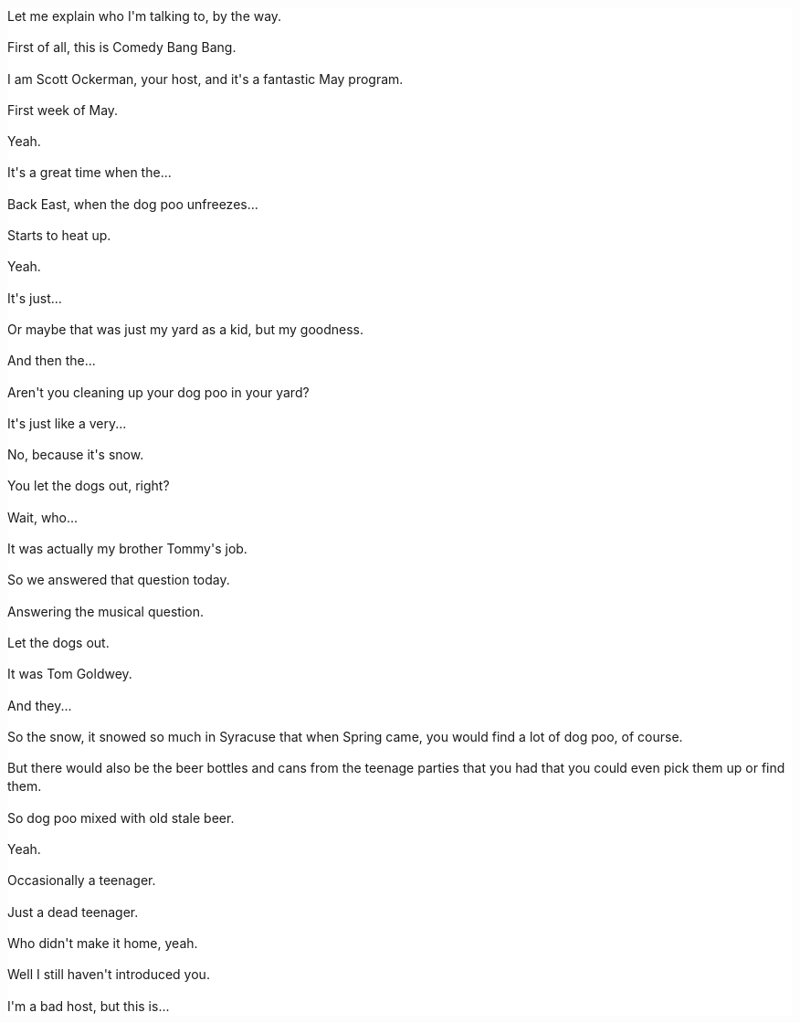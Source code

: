 Let me explain who I'm talking to, by the way.

First of all, this is Comedy Bang Bang.

I am Scott Ockerman, your host, and it's a fantastic May program.

First week of May.

Yeah.

It's a great time when the...

Back East, when the dog poo unfreezes...

Starts to heat up.

Yeah.

It's just...

Or maybe that was just my yard as a kid, but my goodness.

And then the...

Aren't you cleaning up your dog poo in your yard?

It's just like a very...

No, because it's snow.

You let the dogs out, right?

Wait, who...

It was actually my brother Tommy's job.

So we answered that question today.

Answering the musical question.

Let the dogs out.

It was Tom Goldwey.

And they...

So the snow, it snowed so much in Syracuse that when Spring came, you would find a lot of dog poo, of course.

But there would also be the beer bottles and cans from the teenage parties that you had that you could even pick them up or find them.

So dog poo mixed with old stale beer.

Yeah.

Occasionally a teenager.

Just a dead teenager.

Who didn't make it home, yeah.

Well I still haven't introduced you.

I'm a bad host, but this is...

